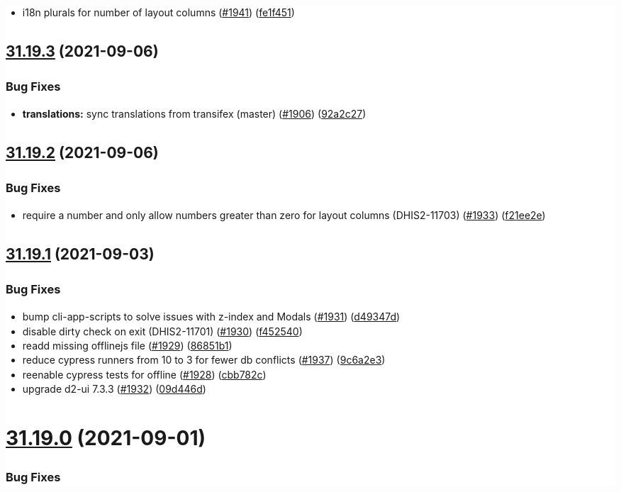 * i18n plurals for number of layout columns ([#1941](https://github.com/dhis2/dashboard-app/issues/1941)) ([fe1f451](https://github.com/dhis2/dashboard-app/commit/fe1f45124eed2de16a1f0e418e9c4bf73444a452))

## [31.19.3](https://github.com/dhis2/dashboard-app/compare/v31.19.2...v31.19.3) (2021-09-06)


### Bug Fixes

* **translations:** sync translations from transifex (master) ([#1906](https://github.com/dhis2/dashboard-app/issues/1906)) ([92a2c27](https://github.com/dhis2/dashboard-app/commit/92a2c273b0bc2f6f58f7dda624a00e20e1fc916c))

## [31.19.2](https://github.com/dhis2/dashboard-app/compare/v31.19.1...v31.19.2) (2021-09-06)


### Bug Fixes

* require a number and only allow numbers greater than zero for layout columns (DHIS2-11703) ([#1933](https://github.com/dhis2/dashboard-app/issues/1933)) ([f21ee2e](https://github.com/dhis2/dashboard-app/commit/f21ee2ec352a24392583ab8c6868328209392096))

## [31.19.1](https://github.com/dhis2/dashboard-app/compare/v31.19.0...v31.19.1) (2021-09-03)


### Bug Fixes

* bump cli-app-scripts to solve issues with z-index and Modals ([#1931](https://github.com/dhis2/dashboard-app/issues/1931)) ([d49347d](https://github.com/dhis2/dashboard-app/commit/d49347df502b8d88ea7c27fa8501737703c8ae76))
* disable dirty check on exit (DHIS2-11701) ([#1930](https://github.com/dhis2/dashboard-app/issues/1930)) ([f452540](https://github.com/dhis2/dashboard-app/commit/f4525400ba8ee2195f59a52f64a2078178f75305))
* readd missing offlinejs file ([#1929](https://github.com/dhis2/dashboard-app/issues/1929)) ([86851b1](https://github.com/dhis2/dashboard-app/commit/86851b1ecca208534d4524416050a12e7ba8ecc2))
* reduce cypress runners from 10 to 3 for fewer db conflicts ([#1937](https://github.com/dhis2/dashboard-app/issues/1937)) ([9c6a2e3](https://github.com/dhis2/dashboard-app/commit/9c6a2e3e640f7d876162d554a34701d093bec350))
* reenable cypress tests for offline ([#1928](https://github.com/dhis2/dashboard-app/issues/1928)) ([cbb782c](https://github.com/dhis2/dashboard-app/commit/cbb782cb3ee04a11d7c47125168b1b725ebba802))
* upgrade d2-ui 7.3.3 ([#1932](https://github.com/dhis2/dashboard-app/issues/1932)) ([09d446d](https://github.com/dhis2/dashboard-app/commit/09d446d5a195cde0f2067ee52811b833007c709e))

# [31.19.0](https://github.com/dhis2/dashboard-app/compare/v31.18.0...v31.19.0) (2021-09-01)


### Bug Fixes
